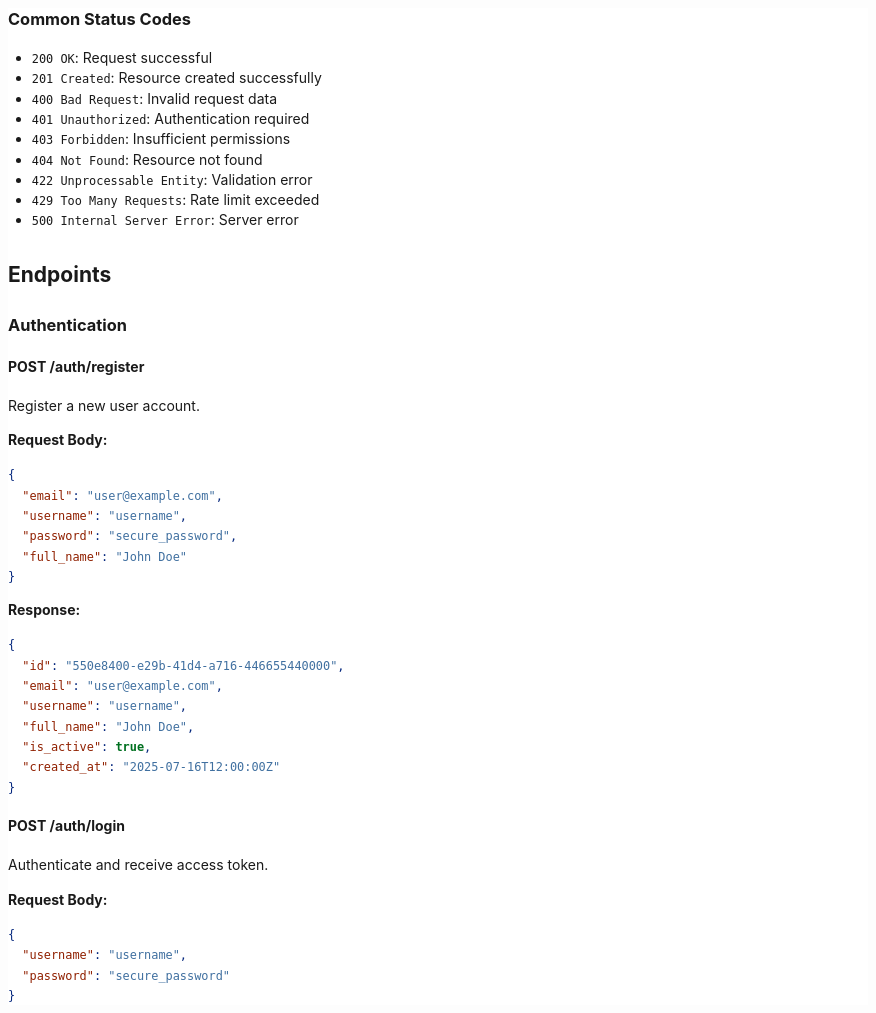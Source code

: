 ### Common Status Codes

- `200 OK`: Request successful
- `201 Created`: Resource created successfully
- `400 Bad Request`: Invalid request data
- `401 Unauthorized`: Authentication required
- `403 Forbidden`: Insufficient permissions
- `404 Not Found`: Resource not found
- `422 Unprocessable Entity`: Validation error
- `429 Too Many Requests`: Rate limit exceeded
- `500 Internal Server Error`: Server error

## Endpoints

### Authentication

#### POST /auth/register

Register a new user account.

**Request Body:**
```json
{
  "email": "user@example.com",
  "username": "username",
  "password": "secure_password",
  "full_name": "John Doe"
}
```

**Response:**
```json
{
  "id": "550e8400-e29b-41d4-a716-446655440000",
  "email": "user@example.com",
  "username": "username",
  "full_name": "John Doe",
  "is_active": true,
  "created_at": "2025-07-16T12:00:00Z"
}
```

#### POST /auth/login

Authenticate and receive access token.

**Request Body:**
```json
{
  "username": "username",
  "password": "secure_password"
}
```
